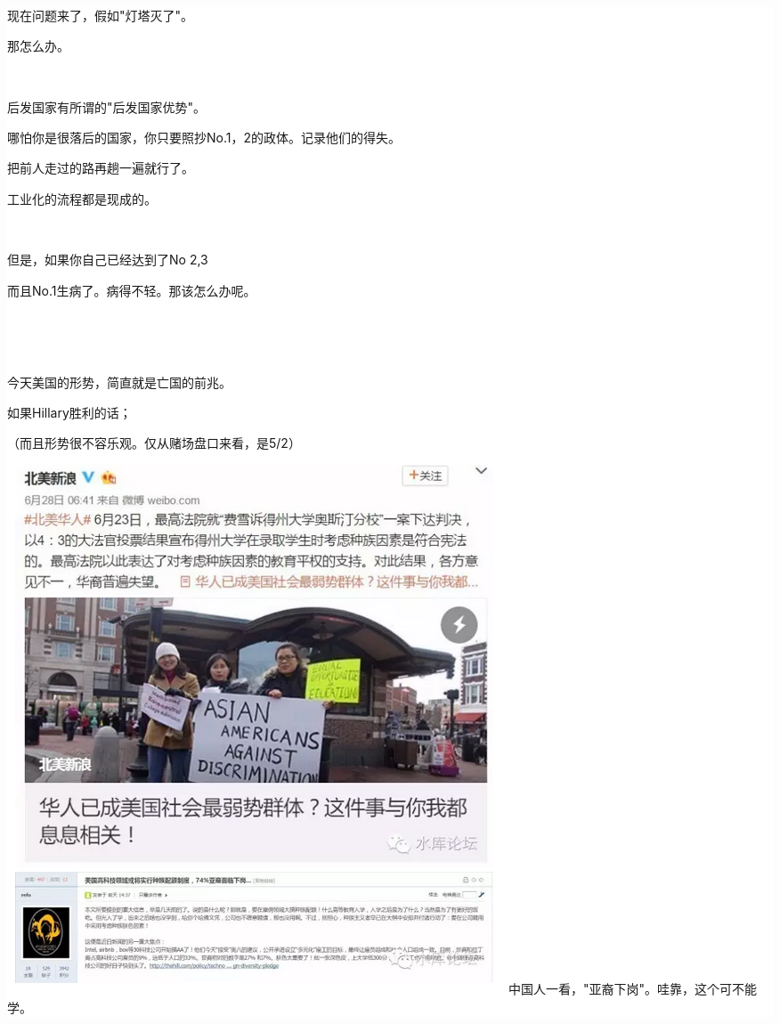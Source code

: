 现在问题来了，假如"灯塔灭了"。

那怎么办。

 

后发国家有所谓的"后发国家优势"。

哪怕你是很落后的国家，你只要照抄No.1，2的政体。记录他们的得失。

把前人走过的路再趟一遍就行了。

工业化的流程都是现成的。

 

但是，如果你自己已经达到了No 2,3

而且No.1生病了。病得不轻。那该怎么办呢。

 

 

今天美国的形势，简直就是亡国的前兆。

如果Hillary胜利的话；

（而且形势很不容乐观。仅从赌场盘口来看，是5/2）

![](../img/F510/media/image5.png)
中国人一看，"亚裔下岗"。哇靠，这个可不能学。
